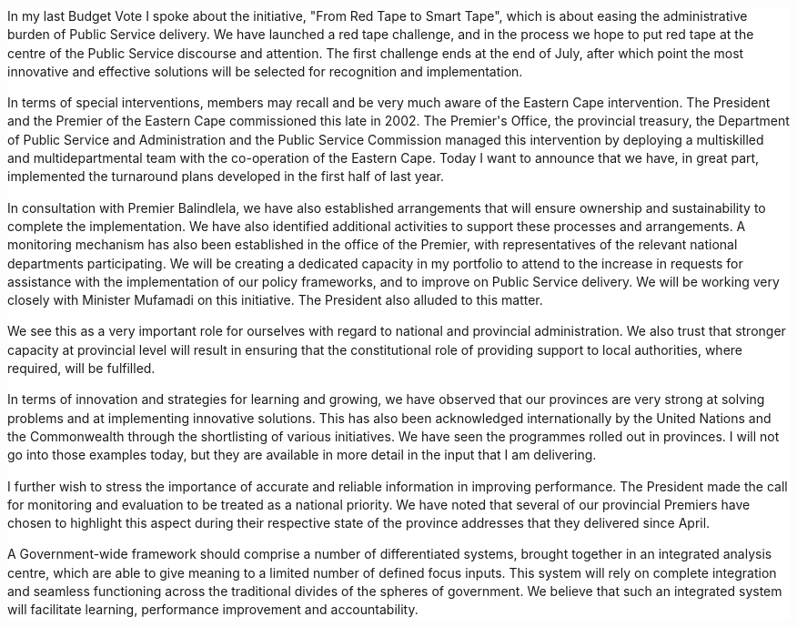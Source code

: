 In my last Budget Vote I spoke about  the  initiative,  "From  Red  Tape  to
Smart Tape", which is about  easing  the  administrative  burden  of  Public
Service delivery. We have launched a red tape challenge, and in the  process
we hope to put red tape at the centre of the Public  Service  discourse  and
attention. The first challenge ends at the end of July,  after  which  point
the  most  innovative  and  effective  solutions  will   be   selected   for
recognition and implementation.

In terms of special interventions, members  may  recall  and  be  very  much
aware of the Eastern Cape intervention. The President  and  the  Premier  of
the Eastern Cape commissioned this late in 2002. The Premier's  Office,  the
provincial treasury, the Department of  Public  Service  and  Administration
and the Public Service Commission managed this intervention by  deploying  a
multiskilled  and  multidepartmental  team  with  the  co-operation  of  the
Eastern Cape. Today I  want  to  announce  that  we  have,  in  great  part,
implemented the turnaround plans developed in the first half of last year.

In  consultation  with  Premier  Balindlela,  we   have   also   established
arrangements that will ensure ownership and sustainability to  complete  the
implementation. We have also identified  additional  activities  to  support
these processes and arrangements.  A  monitoring  mechanism  has  also  been
established in the office  of  the  Premier,  with  representatives  of  the
relevant  national  departments  participating.  We  will  be   creating   a
dedicated capacity in my portfolio to attend to  the  increase  in  requests
for assistance with the implementation of  our  policy  frameworks,  and  to
improve on Public Service delivery. We will be  working  very  closely  with
Minister Mufamadi on this initiative. The President  also  alluded  to  this
matter.

We see this as a very important role for ourselves with regard  to  national
and provincial administration. We  also  trust  that  stronger  capacity  at
provincial level will result in ensuring that  the  constitutional  role  of
providing support to local authorities, where required, will be fulfilled.

In terms of innovation and strategies for  learning  and  growing,  we  have
observed that our provinces are very  strong  at  solving  problems  and  at
implementing  innovative  solutions.  This  has   also   been   acknowledged
internationally by the United  Nations  and  the  Commonwealth  through  the
shortlisting of various initiatives. We have seen the programmes rolled  out
in provinces. I will  not  go  into  those  examples  today,  but  they  are
available in more detail in the input that I am delivering.

I  further  wish  to  stress  the  importance  of  accurate   and   reliable
information in improving  performance.  The  President  made  the  call  for
monitoring and evaluation to be treated as  a  national  priority.  We  have
noted that several of our provincial Premiers have chosen to highlight  this
aspect during their respective state of the  province  addresses  that  they
delivered since April.

A Government-wide framework  should  comprise  a  number  of  differentiated
systems, brought together in an integrated analysis centre, which  are  able
to give meaning to a limited number of defined  focus  inputs.  This  system
will rely on  complete  integration  and  seamless  functioning  across  the
traditional divides of the spheres of government. We believe  that  such  an
integrated system will  facilitate  learning,  performance  improvement  and
accountability.
